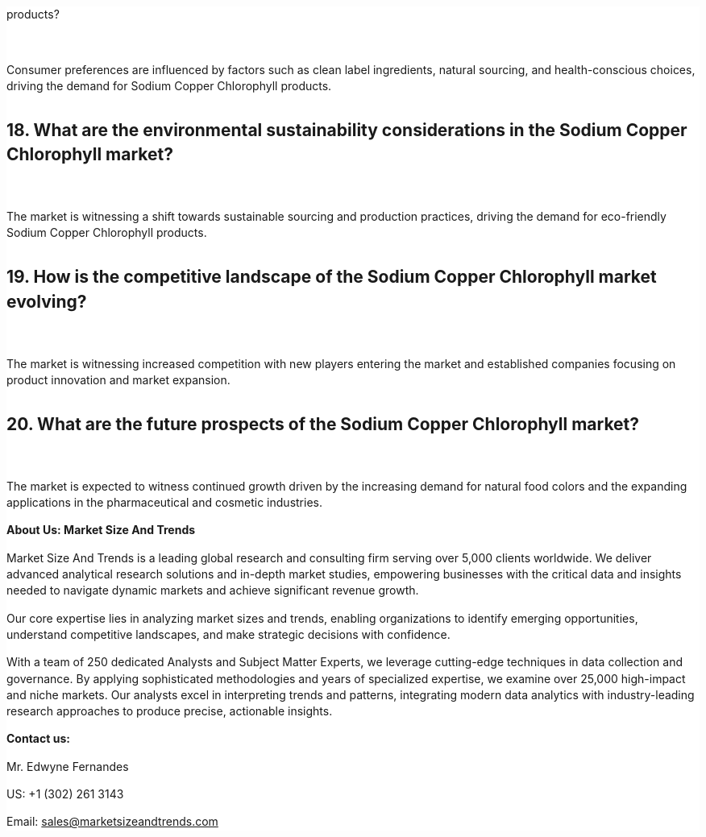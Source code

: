 products?</h2><p>&nbsp;</p><p>Consumer preferences are influenced by factors such as clean label ingredients, natural sourcing, and health-conscious choices, driving the demand for Sodium Copper Chlorophyll products.</p><h2>18. What are the environmental sustainability considerations in the Sodium Copper Chlorophyll market?</h2><p>&nbsp;</p><p>The market is witnessing a shift towards sustainable sourcing and production practices, driving the demand for eco-friendly Sodium Copper Chlorophyll products.</p><h2>19. How is the competitive landscape of the Sodium Copper Chlorophyll market evolving?</h2><p>&nbsp;</p><p>The market is witnessing increased competition with new players entering the market and established companies focusing on product innovation and market expansion.</p><h2>20. What are the future prospects of the Sodium Copper Chlorophyll market?</h2><p>&nbsp;</p><p>The market is expected to witness continued growth driven by the increasing demand for natural food colors and the expanding applications in the pharmaceutical and cosmetic industries.</p></body></html></p><p><strong>About Us:&nbsp;Market Size And Trends</strong></p><p>Market Size And Trends&nbsp;is a leading global research and consulting firm serving over 5,000 clients worldwide. We deliver advanced analytical research solutions and in-depth market studies, empowering businesses with the critical data and insights needed to navigate dynamic markets and achieve significant revenue growth.</p><p>Our core expertise lies in analyzing market sizes and trends, enabling organizations to identify emerging opportunities, understand competitive landscapes, and make strategic decisions with confidence.</p><p>With a team of 250 dedicated Analysts and Subject Matter Experts, we leverage cutting-edge techniques in data collection and governance. By applying sophisticated methodologies and years of specialized expertise, we examine over 25,000 high-impact and niche markets. Our analysts excel in interpreting trends and patterns, integrating modern data analytics with industry-leading research approaches to produce precise, actionable insights.</p><p><strong>Contact us:</strong></p><p>Mr. Edwyne Fernandes</p><p>US: +1 (302) 261 3143</p><p>Email: <a href="mailto:sales@marketsizeandtrends.com">sales@marketsizeandtrends.com</a>&nbsp;</p>
